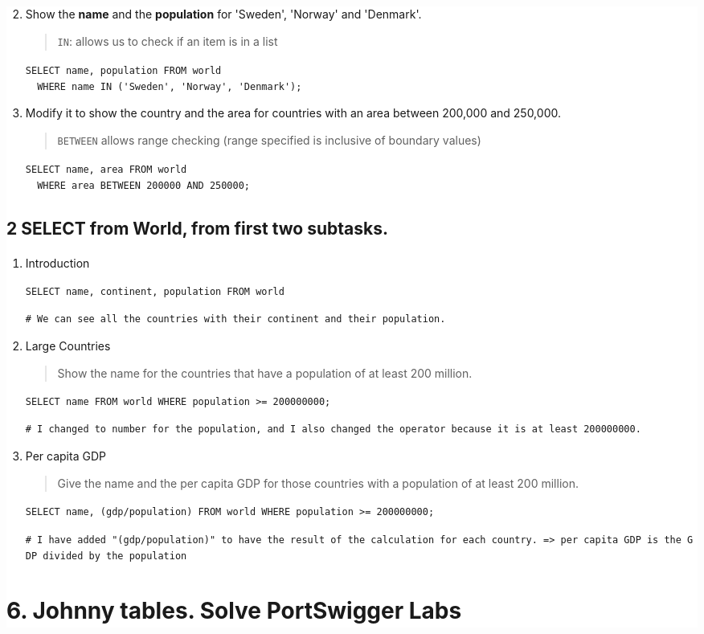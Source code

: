 2. Show the **name** and the **population** for 'Sweden', 'Norway' and 'Denmark'.

   > `IN`: allows us to check if an item is in a list

   ```
   SELECT name, population FROM world
     WHERE name IN ('Sweden', 'Norway', 'Denmark');
   ```

3. Modify it to show the country and the area for countries with an area between 200,000 and 250,000.

   > `BETWEEN` allows range checking (range specified is inclusive of boundary values)

   ```
   SELECT name, area FROM world
     WHERE area BETWEEN 200000 AND 250000;
   ```

## 2 SELECT from World, from first two subtasks.

1. Introduction

   ```
   SELECT name, continent, population FROM world
   ```

   ```
   # We can see all the countries with their continent and their population.
   ```

2. Large Countries

   > Show the name for the countries that have a population of at least 200 million.

   ```
   SELECT name FROM world WHERE population >= 200000000;
   ```

   ```
   # I changed to number for the population, and I also changed the operator because it is at least 200000000.
   ```

3. Per capita GDP

   > Give the name and the per capita GDP for those countries with a population of at least 200 million.

   ```
   SELECT name, (gdp/population) FROM world WHERE population >= 200000000;
   ```

   ```
   # I have added "(gdp/population)" to have the result of the calculation for each country. => per capita GDP is the GDP divided by the population
   ```

# 6. Johnny tables. Solve PortSwigger Labs
